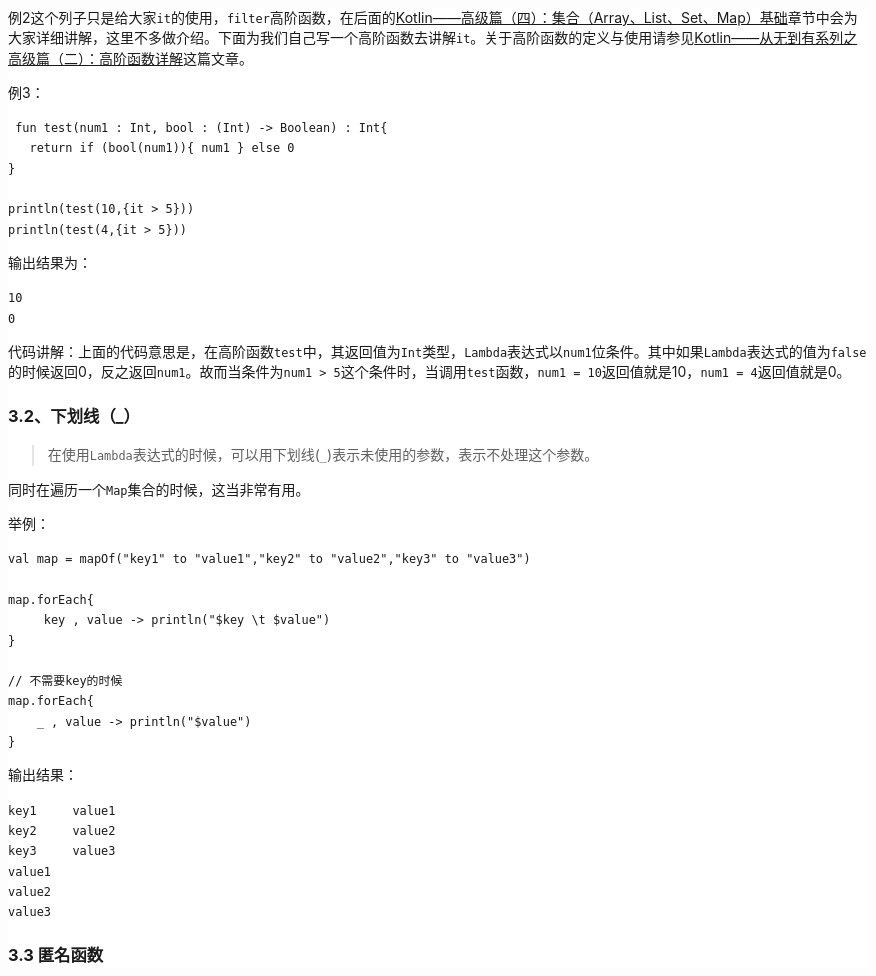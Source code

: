 例2这个列子只是给大家`it`的使用，`filter`高阶函数，在后面的[Kotlin——高级篇（四）：集合（Array、List、Set、Map）基础](https://www.cnblogs.com/Jetictors/p/9237108.html)章节中会为大家详细讲解，这里不多做介绍。下面为我们自己写一个高阶函数去讲解`it`。关于高阶函数的定义与使用请参见[Kotlin——从无到有系列之高级篇（二）：高阶函数详解](https://www.cnblogs.com/Jetictors/p/8647888.html#)这篇文章。

例3：

```
 fun test(num1 : Int, bool : (Int) -> Boolean) : Int{
   return if (bool(num1)){ num1 } else 0
}

println(test(10,{it > 5}))
println(test(4,{it > 5}))
```

输出结果为：

```
10
0
```

代码讲解：上面的代码意思是，在高阶函数`test`中，其返回值为`Int`类型，`Lambda`表达式以`num1`位条件。其中如果`Lambda`表达式的值为`false`的时候返回0，反之返回`num1`。故而当条件为`num1 > 5`这个条件时，当调用`test`函数，`num1 = 10`返回值就是10，`num1 = 4`返回值就是0。

### 3.2、下划线（_）

> 在使用`Lambda`表达式的时候，可以用下划线(`_`)表示未使用的参数，表示不处理这个参数。

同时在遍历一个`Map`集合的时候，这当非常有用。

举例：

```
val map = mapOf("key1" to "value1","key2" to "value2","key3" to "value3")

map.forEach{
     key , value -> println("$key \t $value")
}

// 不需要key的时候
map.forEach{
    _ , value -> println("$value")
}
```

输出结果：

```
key1 	 value1
key2 	 value2
key3 	 value3
value1
value2
value3
```

### 3.3 匿名函数
